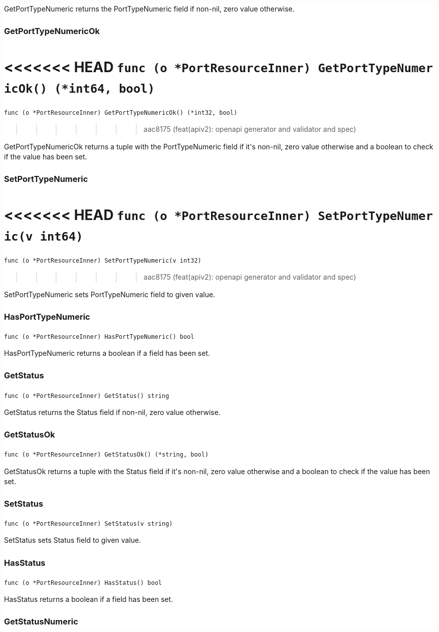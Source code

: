 GetPortTypeNumeric returns the PortTypeNumeric field if non-nil, zero value otherwise.

### GetPortTypeNumericOk

<<<<<<< HEAD
`func (o *PortResourceInner) GetPortTypeNumericOk() (*int64, bool)`
=======
`func (o *PortResourceInner) GetPortTypeNumericOk() (*int32, bool)`
>>>>>>> aac8175 (feat(apiv2): openapi generator and validator and spec)

GetPortTypeNumericOk returns a tuple with the PortTypeNumeric field if it's non-nil, zero value otherwise
and a boolean to check if the value has been set.

### SetPortTypeNumeric

<<<<<<< HEAD
`func (o *PortResourceInner) SetPortTypeNumeric(v int64)`
=======
`func (o *PortResourceInner) SetPortTypeNumeric(v int32)`
>>>>>>> aac8175 (feat(apiv2): openapi generator and validator and spec)

SetPortTypeNumeric sets PortTypeNumeric field to given value.

### HasPortTypeNumeric

`func (o *PortResourceInner) HasPortTypeNumeric() bool`

HasPortTypeNumeric returns a boolean if a field has been set.

### GetStatus

`func (o *PortResourceInner) GetStatus() string`

GetStatus returns the Status field if non-nil, zero value otherwise.

### GetStatusOk

`func (o *PortResourceInner) GetStatusOk() (*string, bool)`

GetStatusOk returns a tuple with the Status field if it's non-nil, zero value otherwise
and a boolean to check if the value has been set.

### SetStatus

`func (o *PortResourceInner) SetStatus(v string)`

SetStatus sets Status field to given value.

### HasStatus

`func (o *PortResourceInner) HasStatus() bool`

HasStatus returns a boolean if a field has been set.

### GetStatusNumeric
